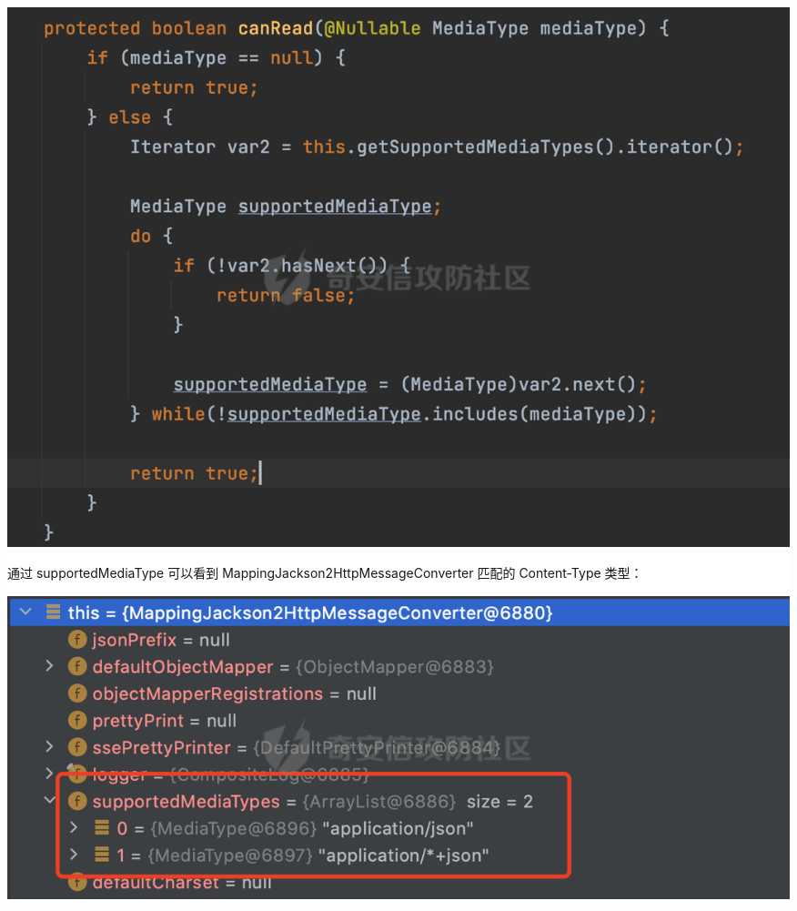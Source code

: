 ![image.png](assets/1705890890-99187405b120487aac99bade29202faf.png)

通过 supportedMediaType 可以看到 MappingJackson2HttpMessageConverter 匹配的 Content-Type 类型：

![image.png](assets/1705890890-70310b35f0b716ecf0c79f627b7ebe42.png)

